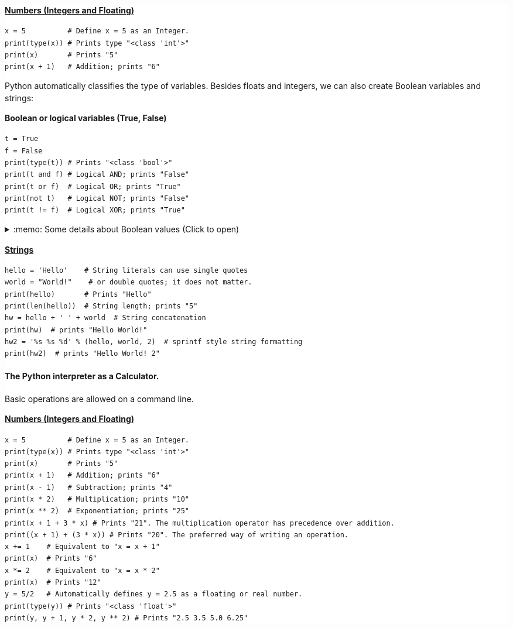 [**Numbers (Integers and Floating)**](https://docs.python.org/3/tutorial/introduction.html#numbers)
```
x = 5          # Define x = 5 as an Integer. 
print(type(x)) # Prints type "<class 'int'>"
print(x)       # Prints "5"
print(x + 1)   # Addition; prints "6"
```

Python automatically classifies the type of variables. Besides floats and integers, we can also create Boolean variables and strings:

**Boolean or logical variables (True, False)**
```
t = True
f = False
print(type(t)) # Prints "<class 'bool'>"
print(t and f) # Logical AND; prints "False"
print(t or f)  # Logical OR; prints "True"
print(not t)   # Logical NOT; prints "False"
print(t != f)  # Logical XOR; prints "True"
```
<details closed><summary>:memo: Some details about Boolean values (Click to open)</summary></details>

[**Strings**](https://docs.python.org/3/tutorial/introduction.html#strings)
```
hello = 'Hello'    # String literals can use single quotes
world = "World!"    # or double quotes; it does not matter.
print(hello)       # Prints "Hello"
print(len(hello))  # String length; prints "5"
hw = hello + ' ' + world  # String concatenation
print(hw)  # prints "Hello World!"
hw2 = '%s %s %d' % (hello, world, 2)  # sprintf style string formatting
print(hw2)  # prints "Hello World! 2"
```

#### The Python interpreter as a Calculator.

Basic operations are allowed on a command line. 

[**Numbers (Integers and Floating)**](https://docs.python.org/3/tutorial/introduction.html#numbers)
```
x = 5          # Define x = 5 as an Integer. 
print(type(x)) # Prints type "<class 'int'>"
print(x)       # Prints "5"
print(x + 1)   # Addition; prints "6"
print(x - 1)   # Subtraction; prints "4"
print(x * 2)   # Multiplication; prints "10"
print(x ** 2)  # Exponentiation; prints "25"
print(x + 1 + 3 * x) # Prints "21". The multiplication operator has precedence over addition. 
print((x + 1) + (3 * x)) # Prints "20". The preferred way of writing an operation. 
x += 1    # Equivalent to "x = x + 1"
print(x)  # Prints "6"
x *= 2    # Equivalent to "x = x * 2"
print(x)  # Prints "12"
y = 5/2   # Automatically defines y = 2.5 as a floating or real number.
print(type(y)) # Prints "<class 'float'>"
print(y, y + 1, y * 2, y ** 2) # Prints "2.5 3.5 5.0 6.25"
```
